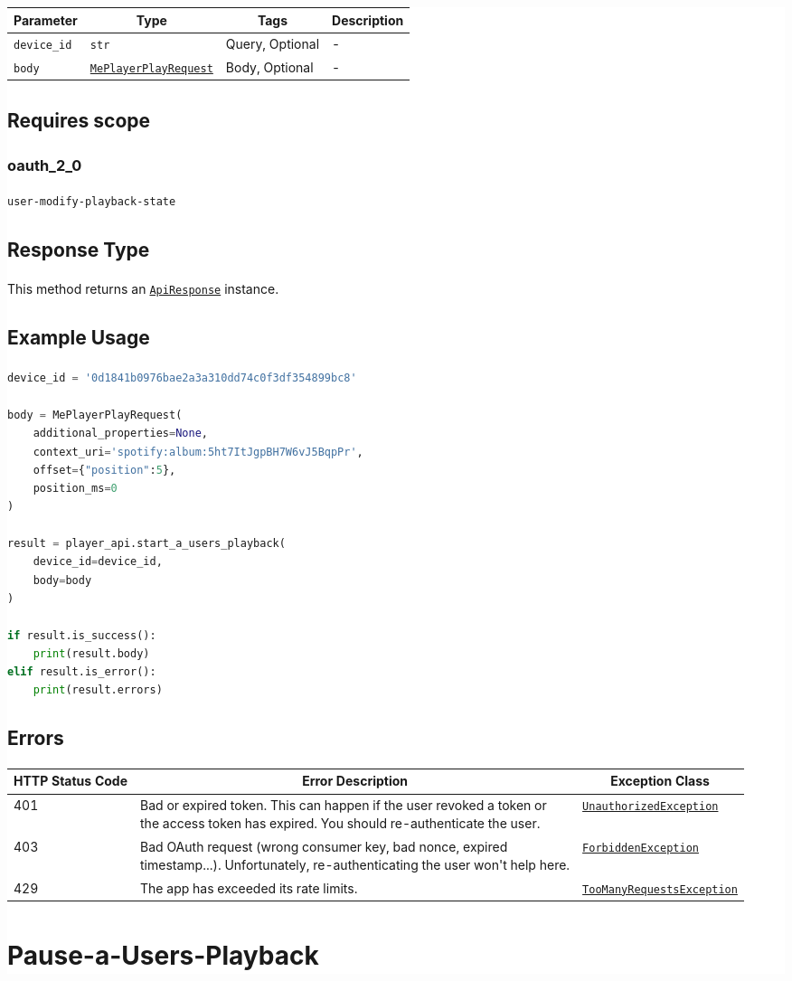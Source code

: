 | Parameter | Type | Tags | Description |
|  --- | --- | --- | --- |
| `device_id` | `str` | Query, Optional | - |
| `body` | [`MePlayerPlayRequest`](../../doc/models/me-player-play-request.md) | Body, Optional | - |

## Requires scope

### oauth_2_0

`user-modify-playback-state`

## Response Type

This method returns an [`ApiResponse`](../../doc/api-response.md) instance.

## Example Usage

```python
device_id = '0d1841b0976bae2a3a310dd74c0f3df354899bc8'

body = MePlayerPlayRequest(
    additional_properties=None,
    context_uri='spotify:album:5ht7ItJgpBH7W6vJ5BqpPr',
    offset={"position":5},
    position_ms=0
)

result = player_api.start_a_users_playback(
    device_id=device_id,
    body=body
)

if result.is_success():
    print(result.body)
elif result.is_error():
    print(result.errors)
```

## Errors

| HTTP Status Code | Error Description | Exception Class |
|  --- | --- | --- |
| 401 | Bad or expired token. This can happen if the user revoked a token or<br>the access token has expired. You should re-authenticate the user. | [`UnauthorizedException`](../../doc/models/unauthorized-exception.md) |
| 403 | Bad OAuth request (wrong consumer key, bad nonce, expired<br>timestamp...). Unfortunately, re-authenticating the user won't help here. | [`ForbiddenException`](../../doc/models/forbidden-exception.md) |
| 429 | The app has exceeded its rate limits. | [`TooManyRequestsException`](../../doc/models/too-many-requests-exception.md) |


# Pause-a-Users-Playback
